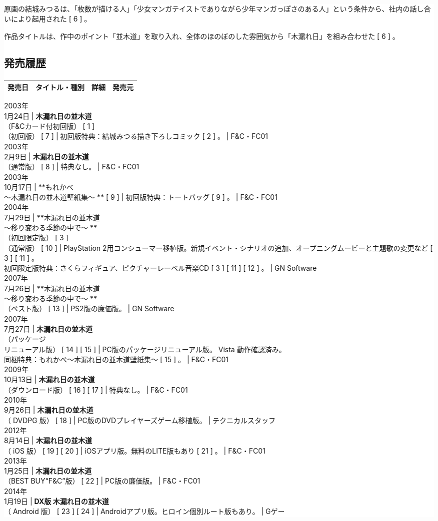 原画の結城みつるは、「枚数が描ける人」「少女マンガテイストでありながら少年マンガっぽさのある人」という条件から、社内の話し合いにより起用された  [  6
]  。

作品タイトルは、作中のポイント「並木道」を取り入れ、全体のほのぼのした雰囲気から「木漏れ日」を組み合わせた  [  6  ]  。

##  発売履歴



発売日  |  タイトル・種別  |  詳細  |  発売元   
---|---|---|---  
2003年  
1月24日  |  **木漏れ日の並木道**   
（F&Cカード付初回版）  [  1  ]  
（初回版）  [  7  ]  |  初回版特典：結城みつる描き下ろしコミック  [  2  ]  。  |  F&C・FC01   
2003年  
2月9日  |  **木漏れ日の並木道**   
（通常版）  [  8  ]  |  特典なし。  |  F&C・FC01   
2003年  
10月17日  |  **もれかべ  
～木漏れ日の並木道壁紙集～ ** [  9  ]  |  初回版特典：トートバッグ  [  9  ]  。  |  F&C・FC01   
2004年  
7月29日  |  **木漏れ日の並木道  
～移り変わる季節の中で～ **  
（初回限定版）  [  3  ]  
（通常版）  [  10  ]  |  PlayStation 2用コンシューマー移植版。新規イベント・シナリオの追加、オープニングムービーと主題歌の変更など  [  3  ]  [  11  ]  。   
初回限定版特典：さくらフィギュア、ピクチャーレーベル音楽CD  [  3  ]  [  11  ]  [  12  ]  。  |  GN Software   
2007年  
7月26日  |  **木漏れ日の並木道  
～移り変わる季節の中で～ **  
（ベスト版）  [  13  ]  |  PS2版の廉価版。  |  GN Software   
2007年  
7月27日  |  **木漏れ日の並木道**   
（パッケージ  
リニューアル版）  [  14  ]  [  15  ]  |  PC版のパッケージリニューアル版。  Vista  動作確認済み。   
同梱特典：もれかべ〜木漏れ日の並木道壁紙集〜  [  15  ]  。  |  F&C・FC01   
2009年  
10月13日  |  **木漏れ日の並木道**   
（ダウンロード版）  [  16  ]  [  17  ]  |  特典なし。  |  F&C・FC01   
2010年  
9月26日  |  **木漏れ日の並木道**   
（  DVDPG  版）  [  18  ]  |  PC版のDVDプレイヤーズゲーム移植版。  |  テクニカルスタッフ   
2012年  
8月14日  |  **木漏れ日の並木道**   
（  iOS  版）  [  19  ]  [  20  ]  |  iOSアプリ版。無料のLITE版もあり  [  21  ]  。  |  F&C・FC01   
2013年  
1月25日  |  **木漏れ日の並木道**   
（BEST BUY“F&C”版）  [  22  ]  |  PC版の廉価版。  |  F&C・FC01   
2014年  
1月19日  |  **DX版 木漏れ日の並木道**   
（  Android  版）  [  23  ]  [  24  ]  |  Androidアプリ版。ヒロイン個別ルート版もあり。  |  Gゲー   
  
